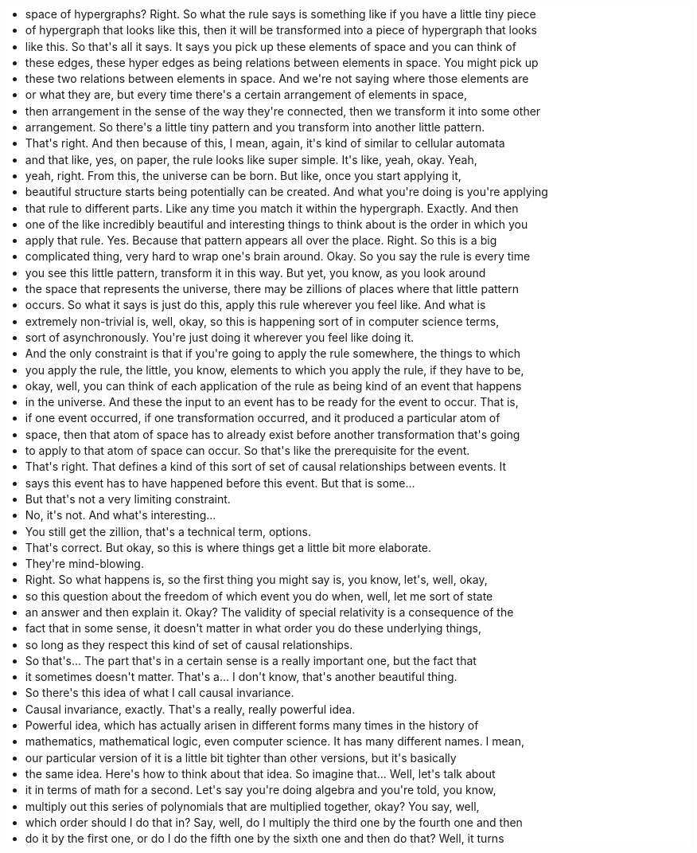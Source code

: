 *  space of hypergraphs? Right. So what the rule says is something like if you have a little tiny piece
*  of hypergraph that looks like this, then it will be transformed into a piece of hypergraph that looks
*  like this. So that's all it says. It says you pick up these elements of space and you can think of
*  these edges, these hyper edges as being relations between elements in space. You might pick up
*  these two relations between elements in space. And we're not saying where those elements are
*  or what they are, but every time there's a certain arrangement of elements in space,
*  then arrangement in the sense of the way they're connected, then we transform it into some other
*  arrangement. So there's a little tiny pattern and you transform into another little pattern.
*  That's right. And then because of this, I mean, again, it's kind of similar to cellular automata
*  and that like, yes, on paper, the rule looks like super simple. It's like, yeah, okay. Yeah,
*  yeah, right. From this, the universe can be born. But like, once you start applying it,
*  beautiful structure starts being potentially can be created. And what you're doing is you're applying
*  that rule to different parts. Like any time you match it within the hypergraph. Exactly. And then
*  one of the like incredibly beautiful and interesting things to think about is the order in which you
*  apply that rule. Yes. Because that pattern appears all over the place. Right. So this is a big
*  complicated thing, very hard to wrap one's brain around. Okay. So you say the rule is every time
*  you see this little pattern, transform it in this way. But yet, you know, as you look around
*  the space that represents the universe, there may be zillions of places where that little pattern
*  occurs. So what it says is just do this, apply this rule wherever you feel like. And what is
*  extremely non-trivial is, well, okay, so this is happening sort of in computer science terms,
*  sort of asynchronously. You're just doing it wherever you feel like doing it.
*  And the only constraint is that if you're going to apply the rule somewhere, the things to which
*  you apply the rule, the little, you know, elements to which you apply the rule, if they have to be,
*  okay, well, you can think of each application of the rule as being kind of an event that happens
*  in the universe. And these the input to an event has to be ready for the event to occur. That is,
*  if one event occurred, if one transformation occurred, and it produced a particular atom of
*  space, then that atom of space has to already exist before another transformation that's going
*  to apply to that atom of space can occur. So that's like the prerequisite for the event.
*  That's right. That defines a kind of this sort of set of causal relationships between events. It
*  says this event has to have happened before this event. But that is some...
*  But that's not a very limiting constraint.
*  No, it's not. And what's interesting...
*  You still get the zillion, that's a technical term, options.
*  That's correct. But okay, so this is where things get a little bit more elaborate.
*  They're mind-blowing.
*  Right. So what happens is, so the first thing you might say is, you know, let's, well, okay,
*  so this question about the freedom of which event you do when, well, let me sort of state
*  an answer and then explain it. Okay? The validity of special relativity is a consequence of the
*  fact that in some sense, it doesn't matter in what order you do these underlying things,
*  so long as they respect this kind of set of causal relationships.
*  So that's... The part that's in a certain sense is a really important one, but the fact that
*  it sometimes doesn't matter. That's a... I don't know, that's another beautiful thing.
*  So there's this idea of what I call causal invariance.
*  Causal invariance, exactly. That's a really, really powerful idea.
*  Powerful idea, which has actually arisen in different forms many times in the history of
*  mathematics, mathematical logic, even computer science. It has many different names. I mean,
*  our particular version of it is a little bit tighter than other versions, but it's basically
*  the same idea. Here's how to think about that idea. So imagine that... Well, let's talk about
*  it in terms of math for a second. Let's say you're doing algebra and you're told, you know,
*  multiply out this series of polynomials that are multiplied together, okay? You say, well,
*  which order should I do that in? Say, well, do I multiply the third one by the fourth one and then
*  do it by the first one, or do I do the fifth one by the sixth one and then do that? Well, it turns